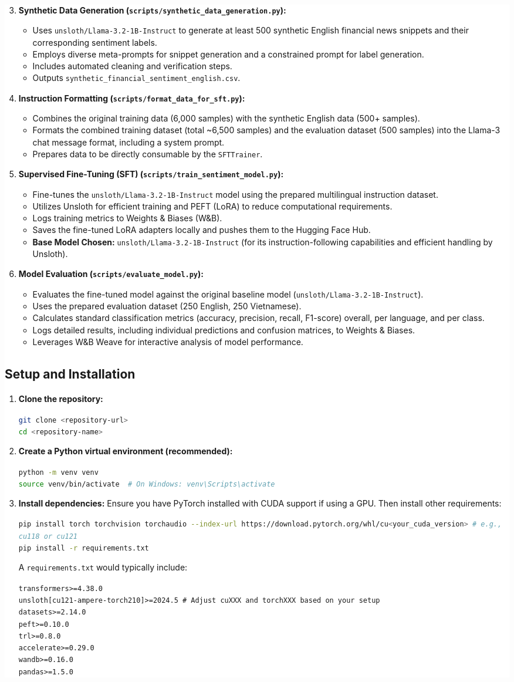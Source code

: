 3.  **Synthetic Data Generation (`scripts/synthetic_data_generation.py`):**
    *   Uses `unsloth/Llama-3.2-1B-Instruct` to generate at least 500 synthetic English financial news snippets and their corresponding sentiment labels.
    *   Employs diverse meta-prompts for snippet generation and a constrained prompt for label generation.
    *   Includes automated cleaning and verification steps.
    *   Outputs `synthetic_financial_sentiment_english.csv`.

4.  **Instruction Formatting (`scripts/format_data_for_sft.py`):**
    *   Combines the original training data (6,000 samples) with the synthetic English data (500+ samples).
    *   Formats the combined training dataset (total ~6,500 samples) and the evaluation dataset (500 samples) into the Llama-3 chat message format, including a system prompt.
    *   Prepares data to be directly consumable by the `SFTTrainer`.

5.  **Supervised Fine-Tuning (SFT) (`scripts/train_sentiment_model.py`):**
    *   Fine-tunes the `unsloth/Llama-3.2-1B-Instruct` model using the prepared multilingual instruction dataset.
    *   Utilizes Unsloth for efficient training and PEFT (LoRA) to reduce computational requirements.
    *   Logs training metrics to Weights & Biases (W&B).
    *   Saves the fine-tuned LoRA adapters locally and pushes them to the Hugging Face Hub.
    *   **Base Model Chosen:** `unsloth/Llama-3.2-1B-Instruct` (for its instruction-following capabilities and efficient handling by Unsloth).

6.  **Model Evaluation (`scripts/evaluate_model.py`):**
    *   Evaluates the fine-tuned model against the original baseline model (`unsloth/Llama-3.2-1B-Instruct`).
    *   Uses the prepared evaluation dataset (250 English, 250 Vietnamese).
    *   Calculates standard classification metrics (accuracy, precision, recall, F1-score) overall, per language, and per class.
    *   Logs detailed results, including individual predictions and confusion matrices, to Weights & Biases.
    *   Leverages W&B Weave for interactive analysis of model performance.

## Setup and Installation

1.  **Clone the repository:**
    ```bash
    git clone <repository-url>
    cd <repository-name>
    ```

2.  **Create a Python virtual environment (recommended):**
    ```bash
    python -m venv venv
    source venv/bin/activate  # On Windows: venv\Scripts\activate
    ```

3.  **Install dependencies:**
    Ensure you have PyTorch installed with CUDA support if using a GPU. Then install other requirements:
    ```bash
    pip install torch torchvision torchaudio --index-url https://download.pytorch.org/whl/cu<your_cuda_version> # e.g., cu118 or cu121
    pip install -r requirements.txt
    ```
    A `requirements.txt` would typically include:
    ```
    transformers>=4.38.0
    unsloth[cu121-ampere-torch210]>=2024.5 # Adjust cuXXX and torchXXX based on your setup
    datasets>=2.14.0
    peft>=0.10.0
    trl>=0.8.0
    accelerate>=0.29.0
    wandb>=0.16.0
    pandas>=1.5.0